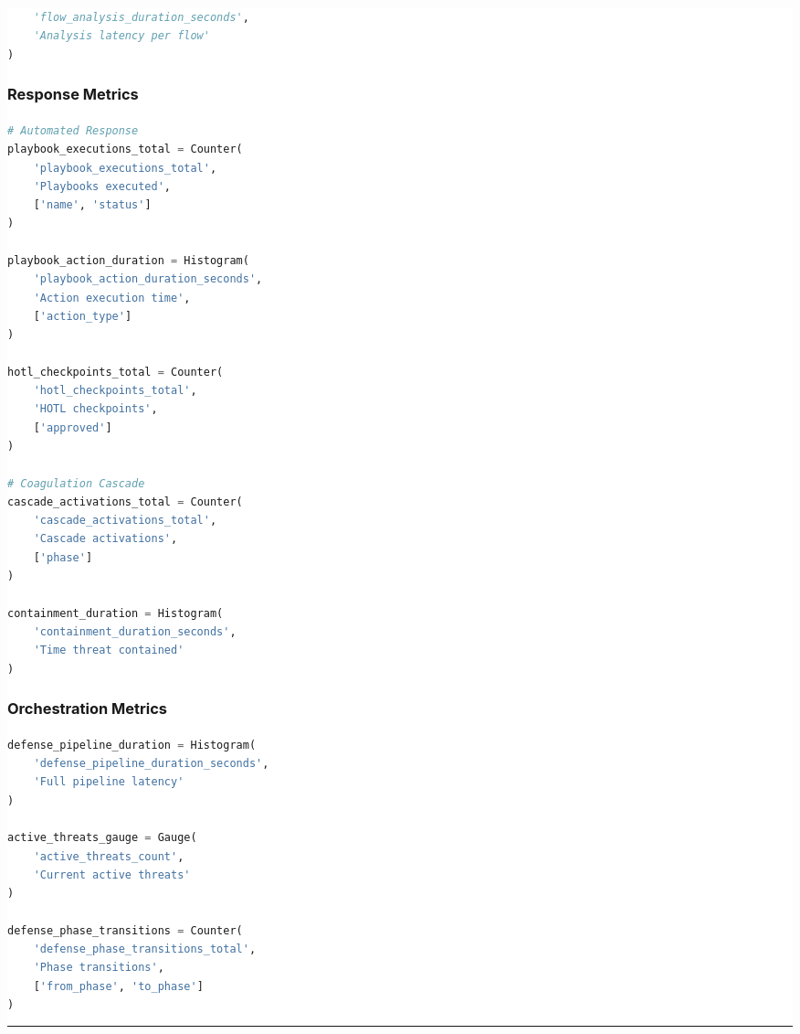 ```python
    'flow_analysis_duration_seconds',
    'Analysis latency per flow'
)
```

### Response Metrics
```python
# Automated Response
playbook_executions_total = Counter(
    'playbook_executions_total',
    'Playbooks executed',
    ['name', 'status']
)

playbook_action_duration = Histogram(
    'playbook_action_duration_seconds',
    'Action execution time',
    ['action_type']
)

hotl_checkpoints_total = Counter(
    'hotl_checkpoints_total',
    'HOTL checkpoints',
    ['approved']
)

# Coagulation Cascade
cascade_activations_total = Counter(
    'cascade_activations_total',
    'Cascade activations',
    ['phase']
)

containment_duration = Histogram(
    'containment_duration_seconds',
    'Time threat contained'
)
```

### Orchestration Metrics
```python
defense_pipeline_duration = Histogram(
    'defense_pipeline_duration_seconds',
    'Full pipeline latency'
)

active_threats_gauge = Gauge(
    'active_threats_count',
    'Current active threats'
)

defense_phase_transitions = Counter(
    'defense_phase_transitions_total',
    'Phase transitions',
    ['from_phase', 'to_phase']
)
```

---